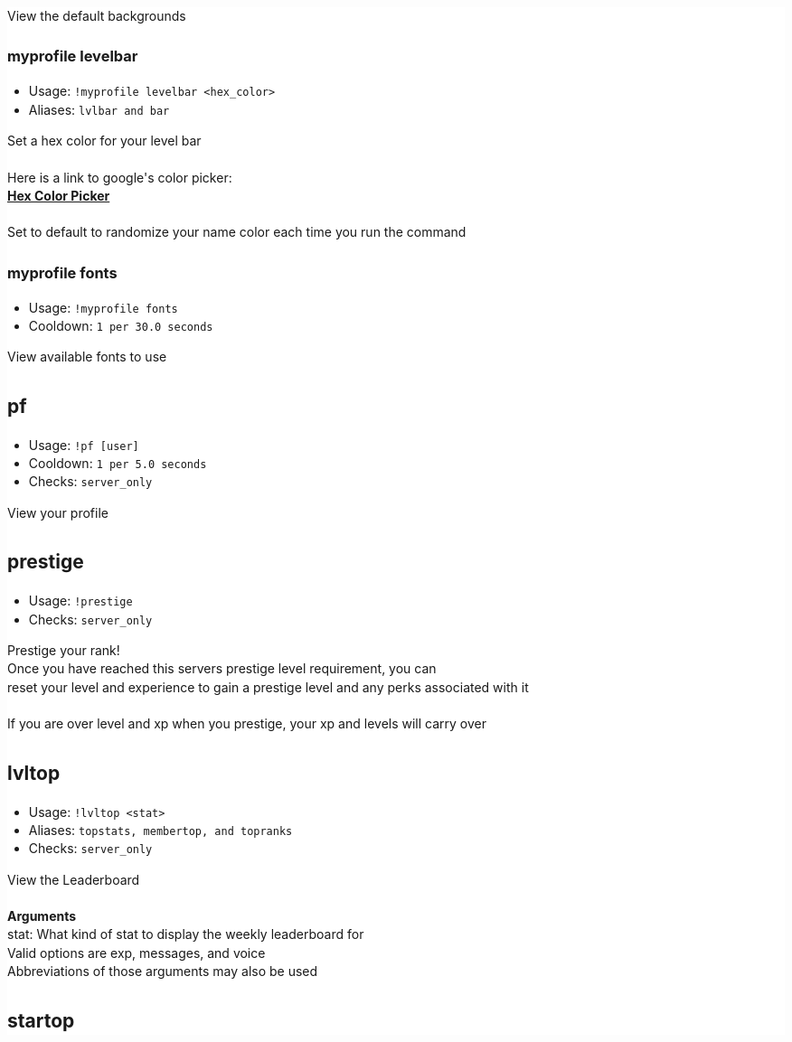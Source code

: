 View the default backgrounds

### myprofile levelbar

* Usage: `!myprofile levelbar <hex_color>`
* Aliases: `lvlbar and bar`

Set a hex color for your level bar\
\
Here is a link to google's color picker:\
[**Hex Color Picker**](https://htmlcolorcodes.com/)\
\
Set to default to randomize your name color each time you run the command

### myprofile fonts

* Usage: `!myprofile fonts`
* Cooldown: `1 per 30.0 seconds`

View available fonts to use

## pf

* Usage: `!pf [user]`
* Cooldown: `1 per 5.0 seconds`
* Checks: `server_only`

View your profile

## prestige

* Usage: `!prestige`
* Checks: `server_only`

Prestige your rank!\
Once you have reached this servers prestige level requirement, you can\
reset your level and experience to gain a prestige level and any perks associated with it\
\
If you are over level and xp when you prestige, your xp and levels will carry over

## lvltop

* Usage: `!lvltop <stat>`
* Aliases: `topstats, membertop, and topranks`
* Checks: `server_only`

View the Leaderboard\
\
**Arguments**\
stat: What kind of stat to display the weekly leaderboard for\
Valid options are exp, messages, and voice\
Abbreviations of those arguments may also be used

## startop
